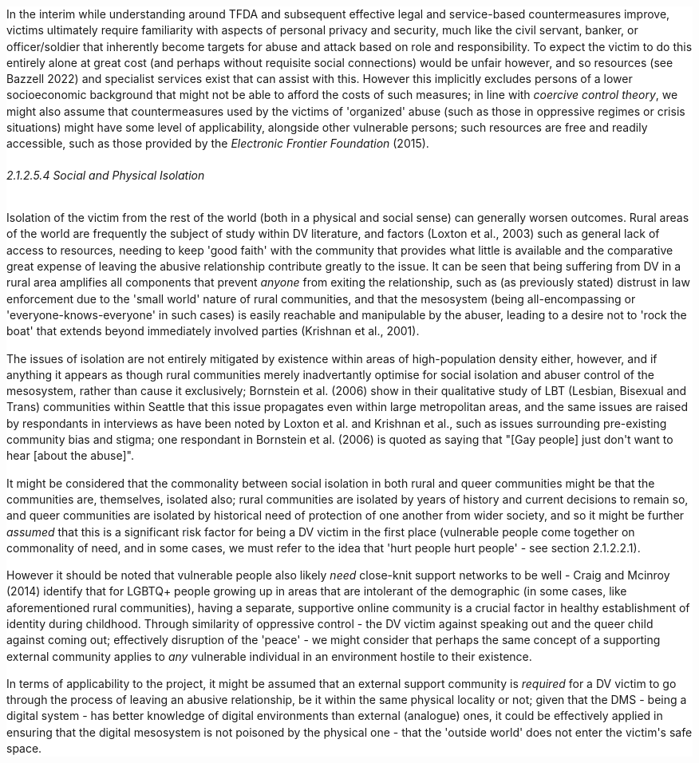 In the interim while understanding around TFDA and subsequent effective legal and service-based countermeasures improve, victims ultimately require familiarity with aspects of personal privacy and security, much like the civil servant, banker, or officer/soldier that inherently become targets for abuse and attack based on role and responsibility. To expect the victim to do this entirely alone at great cost (and perhaps without requisite social connections) would be unfair however, and so resources (see Bazzell 2022) and specialist services exist that can assist with this. However this implicitly excludes persons of a lower socioeconomic background that might not be able to afford the costs of such measures; in line with *coercive control theory*, we might also assume that countermeasures used by the victims of 'organized' abuse (such as those in oppressive regimes or crisis situations) might have some level of applicability, alongside other vulnerable persons; such resources are free and readily accessible, such as those provided by the *Electronic Frontier Foundation* (2015).
  
###### 2.1.2.5.4 Social and Physical Isolation
  
Isolation of the victim from the rest of the world (both in a physical and social sense) can generally worsen outcomes. Rural areas of the world are frequently the subject of study within DV literature, and factors (Loxton et al., 2003) such as general lack of access to resources, needing to keep 'good faith' with the community that provides what little is available and the comparative great expense of leaving the abusive relationship contribute greatly to the issue. It can be seen that being suffering from DV in a rural area amplifies all components that prevent *anyone* from exiting the relationship, such as (as previously stated) distrust in law enforcement due to the 'small world' nature of rural communities, and that the mesosystem (being all-encompassing or 'everyone-knows-everyone' in such cases) is easily reachable and manipulable by the abuser, leading to a desire not to 'rock the boat' that extends beyond immediately involved parties (Krishnan et al., 2001).
  
The issues of isolation are not entirely mitigated by existence within areas of high-population density either, however, and if anything it appears as though rural communities merely inadvertantly optimise for social isolation and abuser control of the mesosystem, rather than cause it exclusively; Bornstein et al. (2006) show in their qualitative study of LBT (Lesbian, Bisexual and Trans) communities within Seattle that this issue propagates even within large metropolitan areas, and the same issues are raised by respondants in interviews as have been noted by Loxton et al. and Krishnan et al., such as issues surrounding pre-existing community bias and stigma; one respondant in Bornstein et al. (2006) is quoted as saying that "[Gay people] just don't want to hear [about the abuse]".
  
It might be considered that the commonality between social isolation in both rural and queer communities might be that the communities are, themselves, isolated also; rural communities are isolated by years of history and current decisions to remain so, and queer communities are isolated by historical need of protection of one another from wider society, and so it might be further *assumed* that this is a significant risk factor for being a DV victim in the first place (vulnerable people come together on commonality of need, and in some cases, we must refer to the idea that 'hurt people hurt people' - see section 2.1.2.2.1).
  
However it should be noted that vulnerable people also likely *need* close-knit support networks to be well - Craig and Mcinroy (2014) identify that for LGBTQ+ people growing up in areas that are intolerant of the demographic (in some cases, like aforementioned rural communities), having a separate, supportive online community is a crucial factor in healthy establishment of identity during childhood. Through similarity of oppressive control - the DV victim against speaking out and the queer child against coming out; effectively disruption of the 'peace' - we might consider that perhaps the same concept of a supporting external community applies to *any* vulnerable individual in an environment hostile to their existence.
  
In terms of applicability to the project, it might be assumed that an external support community is *required* for a DV victim to go through the process of leaving an abusive relationship, be it within the same physical locality or not; given that the DMS - being a digital system - has better knowledge of digital environments than external (analogue) ones, it could be effectively applied in ensuring that the digital mesosystem is not poisoned by the physical one - that the 'outside world' does not enter the victim's safe space.
  